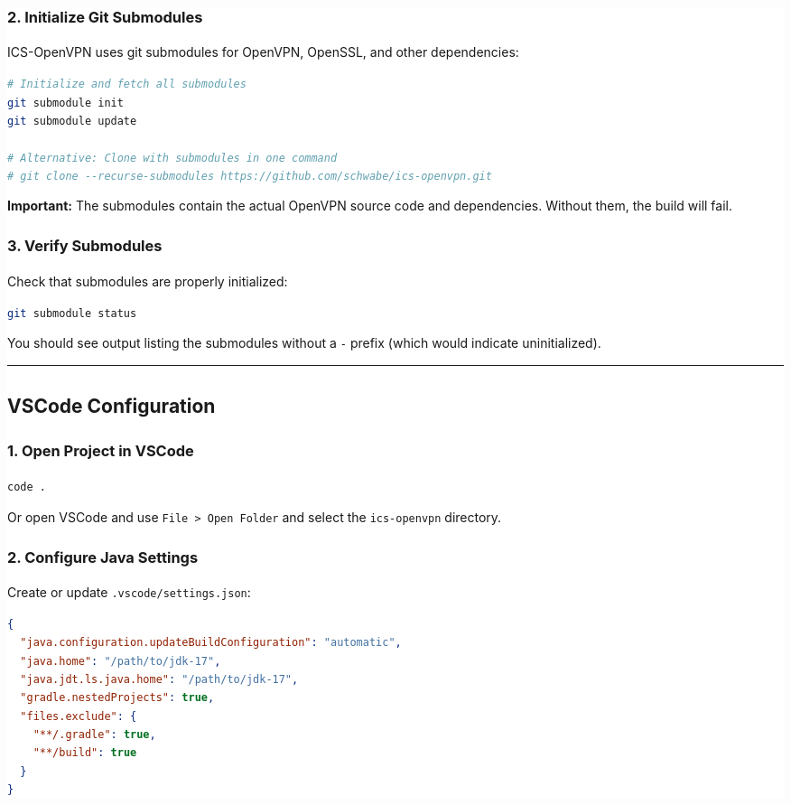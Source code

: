 ### 2. Initialize Git Submodules

ICS-OpenVPN uses git submodules for OpenVPN, OpenSSL, and other dependencies:

```bash
# Initialize and fetch all submodules
git submodule init
git submodule update

# Alternative: Clone with submodules in one command
# git clone --recurse-submodules https://github.com/schwabe/ics-openvpn.git
```

**Important:** The submodules contain the actual OpenVPN source code and dependencies. Without them, the build will fail.

### 3. Verify Submodules

Check that submodules are properly initialized:

```bash
git submodule status
```

You should see output listing the submodules without a `-` prefix (which would indicate uninitialized).

---

## VSCode Configuration

### 1. Open Project in VSCode

```bash
code .
```

Or open VSCode and use `File > Open Folder` and select the `ics-openvpn` directory.

### 2. Configure Java Settings

Create or update `.vscode/settings.json`:

```json
{
  "java.configuration.updateBuildConfiguration": "automatic",
  "java.home": "/path/to/jdk-17",
  "java.jdt.ls.java.home": "/path/to/jdk-17",
  "gradle.nestedProjects": true,
  "files.exclude": {
    "**/.gradle": true,
    "**/build": true
  }
}
```
